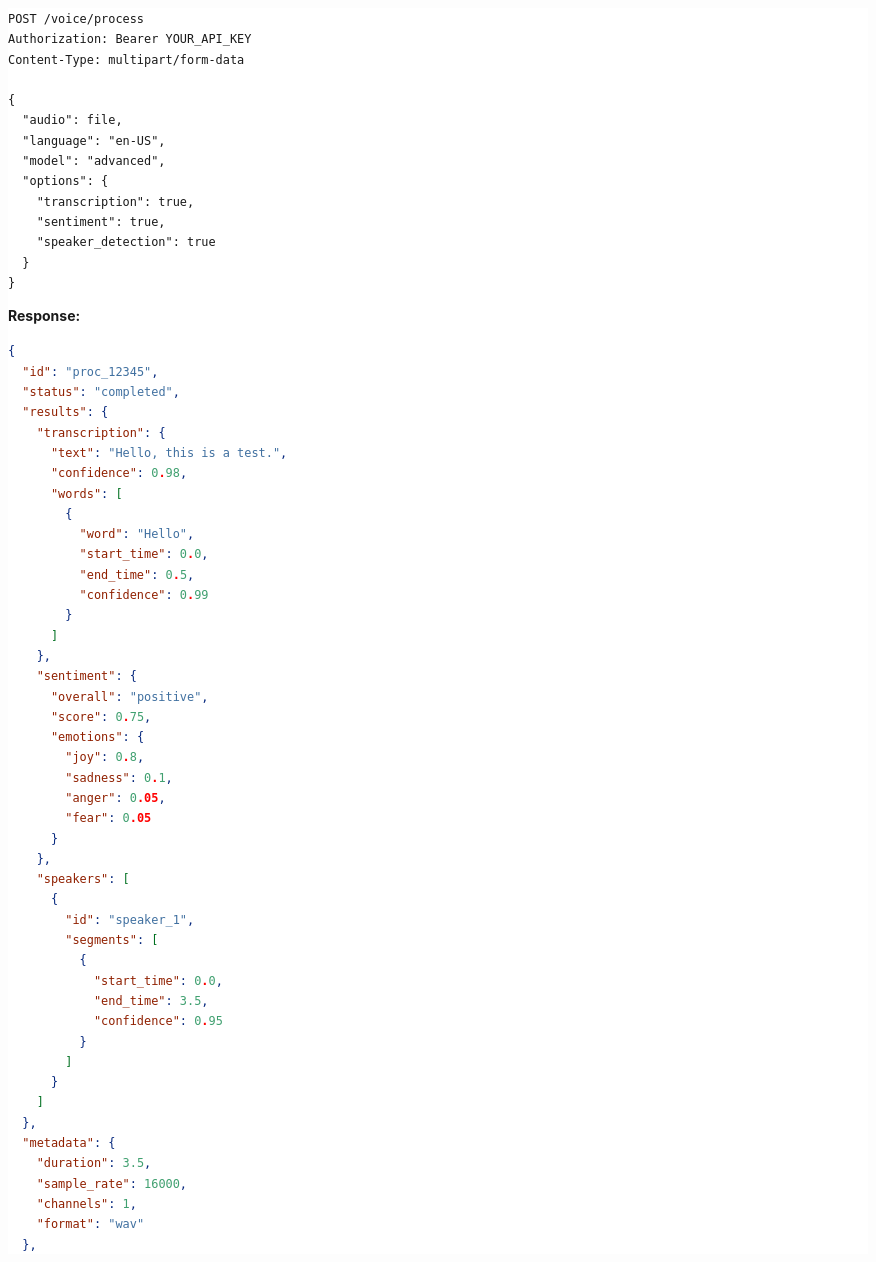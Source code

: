 ```http
POST /voice/process
Authorization: Bearer YOUR_API_KEY
Content-Type: multipart/form-data

{
  "audio": file,
  "language": "en-US",
  "model": "advanced",
  "options": {
    "transcription": true,
    "sentiment": true,
    "speaker_detection": true
  }
}
```

**Response:**

```json
{
  "id": "proc_12345",
  "status": "completed",
  "results": {
    "transcription": {
      "text": "Hello, this is a test.",
      "confidence": 0.98,
      "words": [
        {
          "word": "Hello",
          "start_time": 0.0,
          "end_time": 0.5,
          "confidence": 0.99
        }
      ]
    },
    "sentiment": {
      "overall": "positive",
      "score": 0.75,
      "emotions": {
        "joy": 0.8,
        "sadness": 0.1,
        "anger": 0.05,
        "fear": 0.05
      }
    },
    "speakers": [
      {
        "id": "speaker_1",
        "segments": [
          {
            "start_time": 0.0,
            "end_time": 3.5,
            "confidence": 0.95
          }
        ]
      }
    ]
  },
  "metadata": {
    "duration": 3.5,
    "sample_rate": 16000,
    "channels": 1,
    "format": "wav"
  },
```